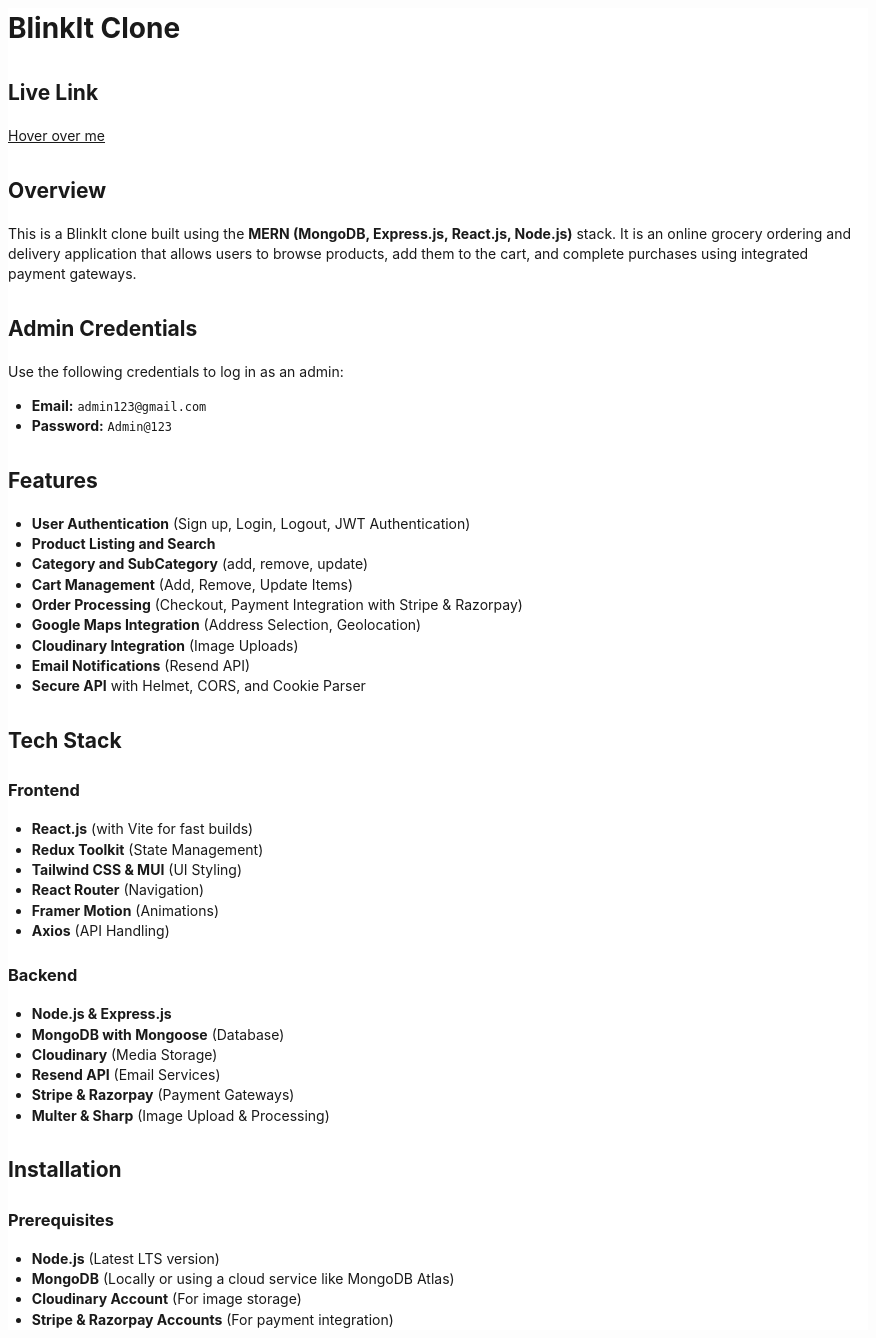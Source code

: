 ﻿# BlinkIt Clone

## Live Link
[Hover over me]([https://example.com](https://blnkit-clone.vercel.app/) "Tooltip text")

## Overview
This is a BlinkIt clone built using the **MERN (MongoDB, Express.js, React.js, Node.js)** stack. It is an online grocery ordering and delivery application that allows users to browse products, add them to the cart, and complete purchases using integrated payment gateways.

## Admin Credentials

Use the following credentials to log in as an admin:

- **Email:** `admin123@gmail.com`
- **Password:** `Admin@123`

## Features
- **User Authentication** (Sign up, Login, Logout, JWT Authentication)
- **Product Listing and Search**
- **Category and SubCategory** (add, remove, update)
- **Cart Management** (Add, Remove, Update Items)
- **Order Processing** (Checkout, Payment Integration with Stripe & Razorpay)
- **Google Maps Integration** (Address Selection, Geolocation)
- **Cloudinary Integration** (Image Uploads)
- **Email Notifications** (Resend API)
- **Secure API** with Helmet, CORS, and Cookie Parser

## Tech Stack
### Frontend
- **React.js** (with Vite for fast builds)
- **Redux Toolkit** (State Management)
- **Tailwind CSS & MUI** (UI Styling)
- **React Router** (Navigation)
- **Framer Motion** (Animations)
- **Axios** (API Handling)

### Backend
- **Node.js & Express.js**
- **MongoDB with Mongoose** (Database)
- **Cloudinary** (Media Storage)
- **Resend API** (Email Services)
- **Stripe & Razorpay** (Payment Gateways)
- **Multer & Sharp** (Image Upload & Processing)

## Installation
### Prerequisites
- **Node.js** (Latest LTS version)
- **MongoDB** (Locally or using a cloud service like MongoDB Atlas)
- **Cloudinary Account** (For image storage)
- **Stripe & Razorpay Accounts** (For payment integration)
